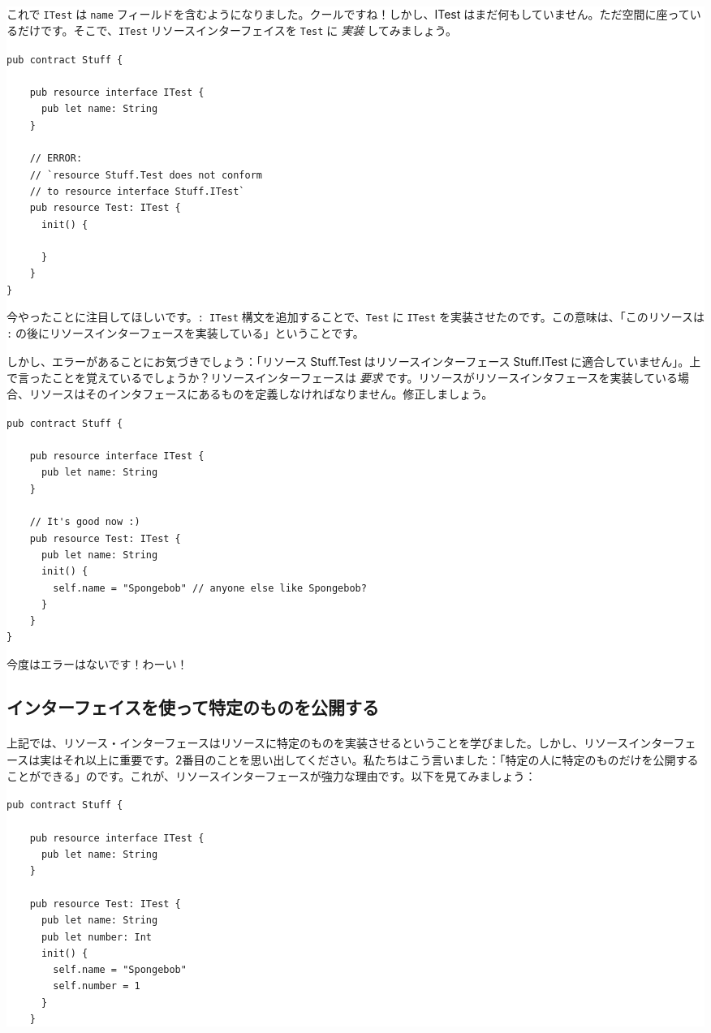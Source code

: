 これで `ITest` は `name` フィールドを含むようになりました。クールですね！しかし、ITest はまだ何もしていません。ただ空間に座っているだけです。そこで、`ITest` リソースインターフェイスを `Test` に _実装_ してみましょう。

```cadence
pub contract Stuff {

    pub resource interface ITest {
      pub let name: String
    }

    // ERROR:
    // `resource Stuff.Test does not conform
    // to resource interface Stuff.ITest`
    pub resource Test: ITest {
      init() {

      }
    }
}
```

今やったことに注目してほしいです。`: ITest` 構文を追加することで、`Test` に `ITest` を実装させたのです。この意味は、「このリソースは `:` の後にリソースインターフェースを実装している」ということです。

しかし、エラーがあることにお気づきでしょう：「リソース Stuff.Test はリソースインターフェース Stuff.ITest に適合していません」。上で言ったことを覚えているでしょうか？リソースインターフェースは _要求_ です。リソースがリソースインタフェースを実装している場合、リソースはそのインタフェースにあるものを定義しなければなりません。修正しましょう。

```cadence
pub contract Stuff {

    pub resource interface ITest {
      pub let name: String
    }

    // It's good now :)
    pub resource Test: ITest {
      pub let name: String
      init() {
        self.name = "Spongebob" // anyone else like Spongebob?
      }
    }
}
```

今度はエラーはないです！わーい！

## インターフェイスを使って特定のものを公開する

上記では、リソース・インターフェースはリソースに特定のものを実装させるということを学びました。しかし、リソースインターフェースは実はそれ以上に重要です。2番目のことを思い出してください。私たちはこう言いました：「特定の人に特定のものだけを公開することができる」のです。これが、リソースインターフェースが強力な理由です。以下を見てみましょう：

```cadence
pub contract Stuff {

    pub resource interface ITest {
      pub let name: String
    }

    pub resource Test: ITest {
      pub let name: String
      pub let number: Int
      init() {
        self.name = "Spongebob"
        self.number = 1
      }
    }

```